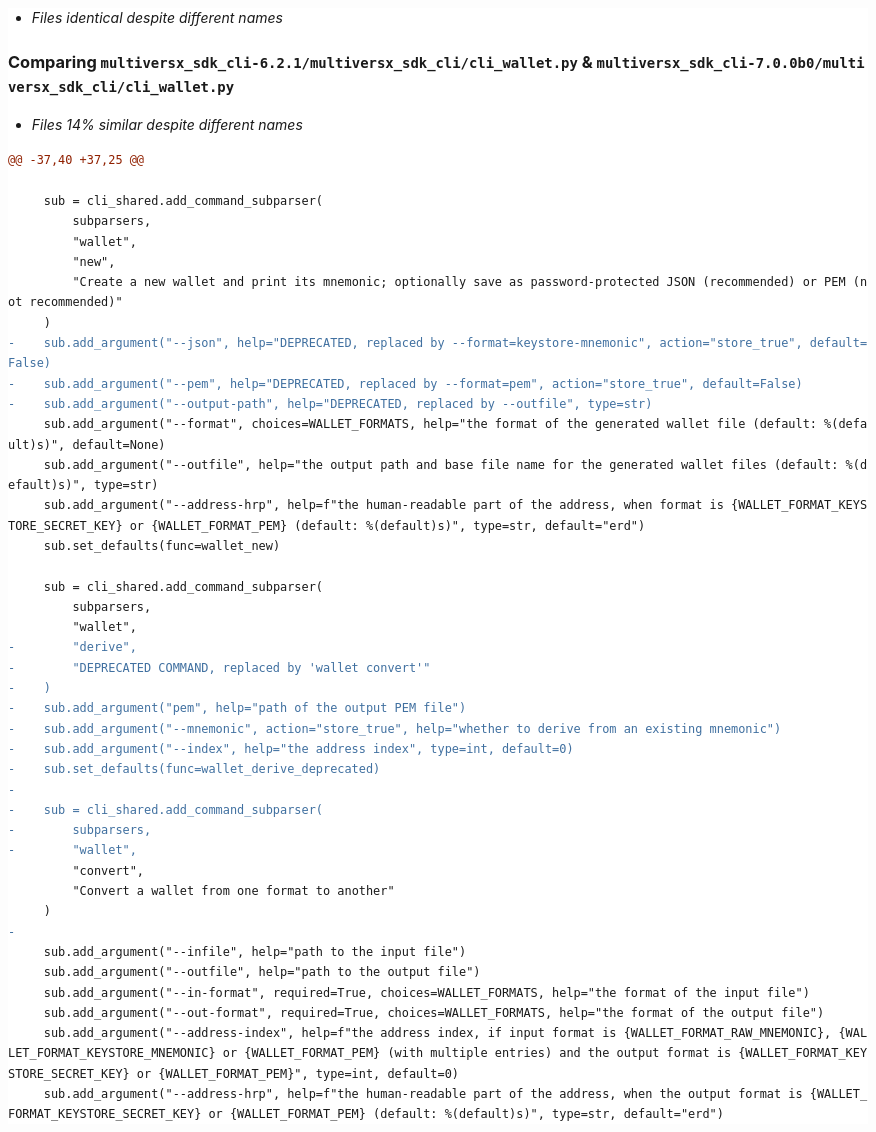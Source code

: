  * *Files identical despite different names*

### Comparing `multiversx_sdk_cli-6.2.1/multiversx_sdk_cli/cli_wallet.py` & `multiversx_sdk_cli-7.0.0b0/multiversx_sdk_cli/cli_wallet.py`

 * *Files 14% similar despite different names*

```diff
@@ -37,40 +37,25 @@
 
     sub = cli_shared.add_command_subparser(
         subparsers,
         "wallet",
         "new",
         "Create a new wallet and print its mnemonic; optionally save as password-protected JSON (recommended) or PEM (not recommended)"
     )
-    sub.add_argument("--json", help="DEPRECATED, replaced by --format=keystore-mnemonic", action="store_true", default=False)
-    sub.add_argument("--pem", help="DEPRECATED, replaced by --format=pem", action="store_true", default=False)
-    sub.add_argument("--output-path", help="DEPRECATED, replaced by --outfile", type=str)
     sub.add_argument("--format", choices=WALLET_FORMATS, help="the format of the generated wallet file (default: %(default)s)", default=None)
     sub.add_argument("--outfile", help="the output path and base file name for the generated wallet files (default: %(default)s)", type=str)
     sub.add_argument("--address-hrp", help=f"the human-readable part of the address, when format is {WALLET_FORMAT_KEYSTORE_SECRET_KEY} or {WALLET_FORMAT_PEM} (default: %(default)s)", type=str, default="erd")
     sub.set_defaults(func=wallet_new)
 
     sub = cli_shared.add_command_subparser(
         subparsers,
         "wallet",
-        "derive",
-        "DEPRECATED COMMAND, replaced by 'wallet convert'"
-    )
-    sub.add_argument("pem", help="path of the output PEM file")
-    sub.add_argument("--mnemonic", action="store_true", help="whether to derive from an existing mnemonic")
-    sub.add_argument("--index", help="the address index", type=int, default=0)
-    sub.set_defaults(func=wallet_derive_deprecated)
-
-    sub = cli_shared.add_command_subparser(
-        subparsers,
-        "wallet",
         "convert",
         "Convert a wallet from one format to another"
     )
-
     sub.add_argument("--infile", help="path to the input file")
     sub.add_argument("--outfile", help="path to the output file")
     sub.add_argument("--in-format", required=True, choices=WALLET_FORMATS, help="the format of the input file")
     sub.add_argument("--out-format", required=True, choices=WALLET_FORMATS, help="the format of the output file")
     sub.add_argument("--address-index", help=f"the address index, if input format is {WALLET_FORMAT_RAW_MNEMONIC}, {WALLET_FORMAT_KEYSTORE_MNEMONIC} or {WALLET_FORMAT_PEM} (with multiple entries) and the output format is {WALLET_FORMAT_KEYSTORE_SECRET_KEY} or {WALLET_FORMAT_PEM}", type=int, default=0)
     sub.add_argument("--address-hrp", help=f"the human-readable part of the address, when the output format is {WALLET_FORMAT_KEYSTORE_SECRET_KEY} or {WALLET_FORMAT_PEM} (default: %(default)s)", type=str, default="erd")
```